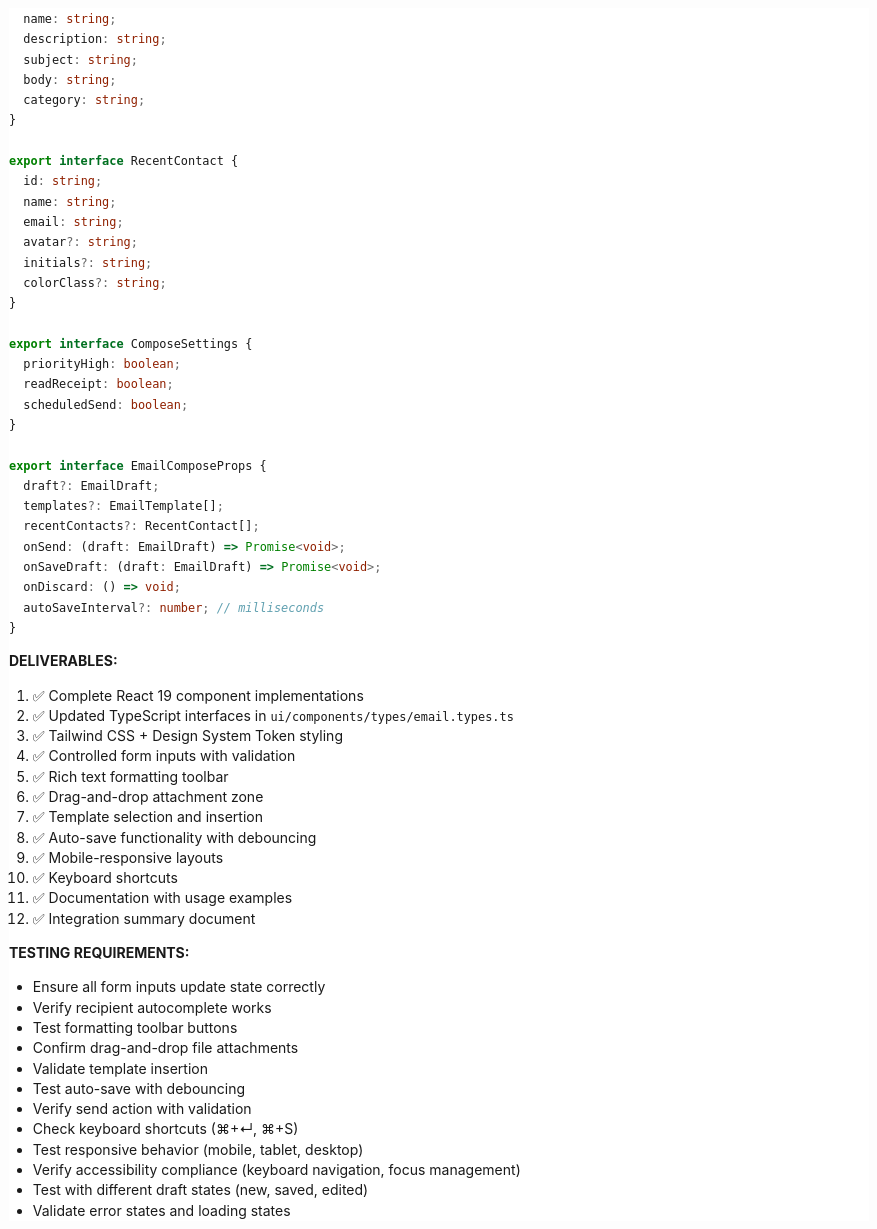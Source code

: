 ```typescript
  name: string;
  description: string;
  subject: string;
  body: string;
  category: string;
}

export interface RecentContact {
  id: string;
  name: string;
  email: string;
  avatar?: string;
  initials?: string;
  colorClass?: string;
}

export interface ComposeSettings {
  priorityHigh: boolean;
  readReceipt: boolean;
  scheduledSend: boolean;
}

export interface EmailComposeProps {
  draft?: EmailDraft;
  templates?: EmailTemplate[];
  recentContacts?: RecentContact[];
  onSend: (draft: EmailDraft) => Promise<void>;
  onSaveDraft: (draft: EmailDraft) => Promise<void>;
  onDiscard: () => void;
  autoSaveInterval?: number; // milliseconds
}
```

**DELIVERABLES:**
1. ✅ Complete React 19 component implementations
2. ✅ Updated TypeScript interfaces in `ui/components/types/email.types.ts`
3. ✅ Tailwind CSS + Design System Token styling
4. ✅ Controlled form inputs with validation
5. ✅ Rich text formatting toolbar
6. ✅ Drag-and-drop attachment zone
7. ✅ Template selection and insertion
8. ✅ Auto-save functionality with debouncing
9. ✅ Mobile-responsive layouts
10. ✅ Keyboard shortcuts
11. ✅ Documentation with usage examples
12. ✅ Integration summary document

**TESTING REQUIREMENTS:**
- Ensure all form inputs update state correctly
- Verify recipient autocomplete works
- Test formatting toolbar buttons
- Confirm drag-and-drop file attachments
- Validate template insertion
- Test auto-save with debouncing
- Verify send action with validation
- Check keyboard shortcuts (⌘+↵, ⌘+S)
- Test responsive behavior (mobile, tablet, desktop)
- Verify accessibility compliance (keyboard navigation, focus management)
- Test with different draft states (new, saved, edited)
- Validate error states and loading states
